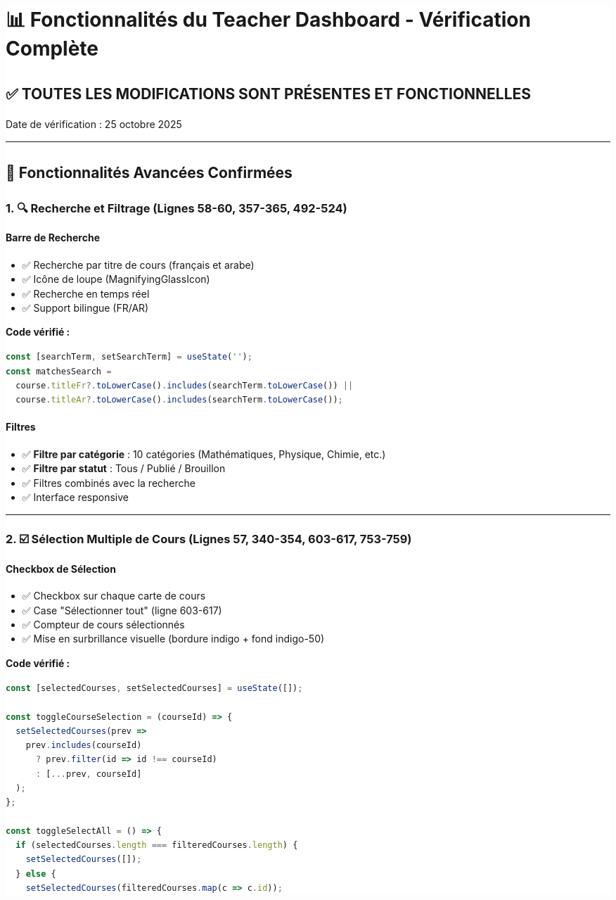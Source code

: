 # 📊 Fonctionnalités du Teacher Dashboard - Vérification Complète

## ✅ TOUTES LES MODIFICATIONS SONT PRÉSENTES ET FONCTIONNELLES

Date de vérification : 25 octobre 2025

---

## 🎯 Fonctionnalités Avancées Confirmées

### 1. 🔍 **Recherche et Filtrage** (Lignes 58-60, 357-365, 492-524)

#### Barre de Recherche
- ✅ Recherche par titre de cours (français et arabe)
- ✅ Icône de loupe (MagnifyingGlassIcon)
- ✅ Recherche en temps réel
- ✅ Support bilingue (FR/AR)

**Code vérifié :**
```javascript
const [searchTerm, setSearchTerm] = useState('');
const matchesSearch = 
  course.titleFr?.toLowerCase().includes(searchTerm.toLowerCase()) ||
  course.titleAr?.toLowerCase().includes(searchTerm.toLowerCase());
```

#### Filtres
- ✅ **Filtre par catégorie** : 10 catégories (Mathématiques, Physique, Chimie, etc.)
- ✅ **Filtre par statut** : Tous / Publié / Brouillon
- ✅ Filtres combinés avec la recherche
- ✅ Interface responsive

---

### 2. ☑️ **Sélection Multiple de Cours** (Lignes 57, 340-354, 603-617, 753-759)

#### Checkbox de Sélection
- ✅ Checkbox sur chaque carte de cours
- ✅ Case "Sélectionner tout" (ligne 603-617)
- ✅ Compteur de cours sélectionnés
- ✅ Mise en surbrillance visuelle (bordure indigo + fond indigo-50)

**Code vérifié :**
```javascript
const [selectedCourses, setSelectedCourses] = useState([]);

const toggleCourseSelection = (courseId) => {
  setSelectedCourses(prev => 
    prev.includes(courseId) 
      ? prev.filter(id => id !== courseId)
      : [...prev, courseId]
  );
};

const toggleSelectAll = () => {
  if (selectedCourses.length === filteredCourses.length) {
    setSelectedCourses([]);
  } else {
    setSelectedCourses(filteredCourses.map(c => c.id));
```